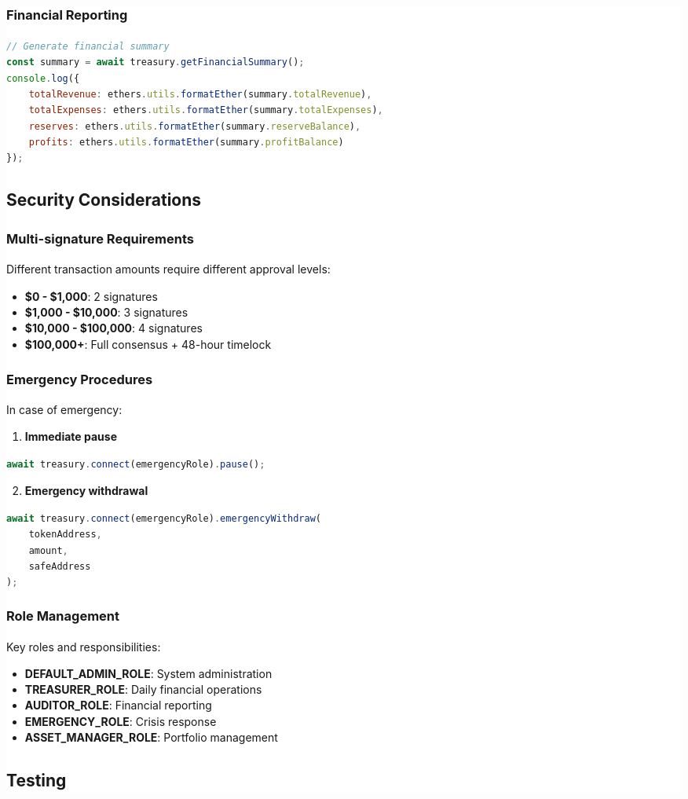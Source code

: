 ### Financial Reporting

```javascript
// Generate financial summary
const summary = await treasury.getFinancialSummary();
console.log({
    totalRevenue: ethers.utils.formatEther(summary.totalRevenue),
    totalExpenses: ethers.utils.formatEther(summary.totalExpenses),
    reserves: ethers.utils.formatEther(summary.reserveBalance),
    profits: ethers.utils.formatEther(summary.profitBalance)
});
```

## Security Considerations

### Multi-signature Requirements

Different transaction amounts require different approval levels:

- **$0 - $1,000**: 2 signatures
- **$1,000 - $10,000**: 3 signatures  
- **$10,000 - $100,000**: 4 signatures
- **$100,000+**: Full consensus + 48-hour timelock

### Emergency Procedures

In case of emergency:

1. **Immediate pause**
```javascript
await treasury.connect(emergencyRole).pause();
```

2. **Emergency withdrawal**
```javascript
await treasury.connect(emergencyRole).emergencyWithdraw(
    tokenAddress,
    amount,
    safeAddress
);
```

### Role Management

Key roles and responsibilities:

- **DEFAULT_ADMIN_ROLE**: System administration
- **TREASURER_ROLE**: Daily financial operations
- **AUDITOR_ROLE**: Financial reporting
- **EMERGENCY_ROLE**: Crisis response
- **ASSET_MANAGER_ROLE**: Portfolio management

## Testing
